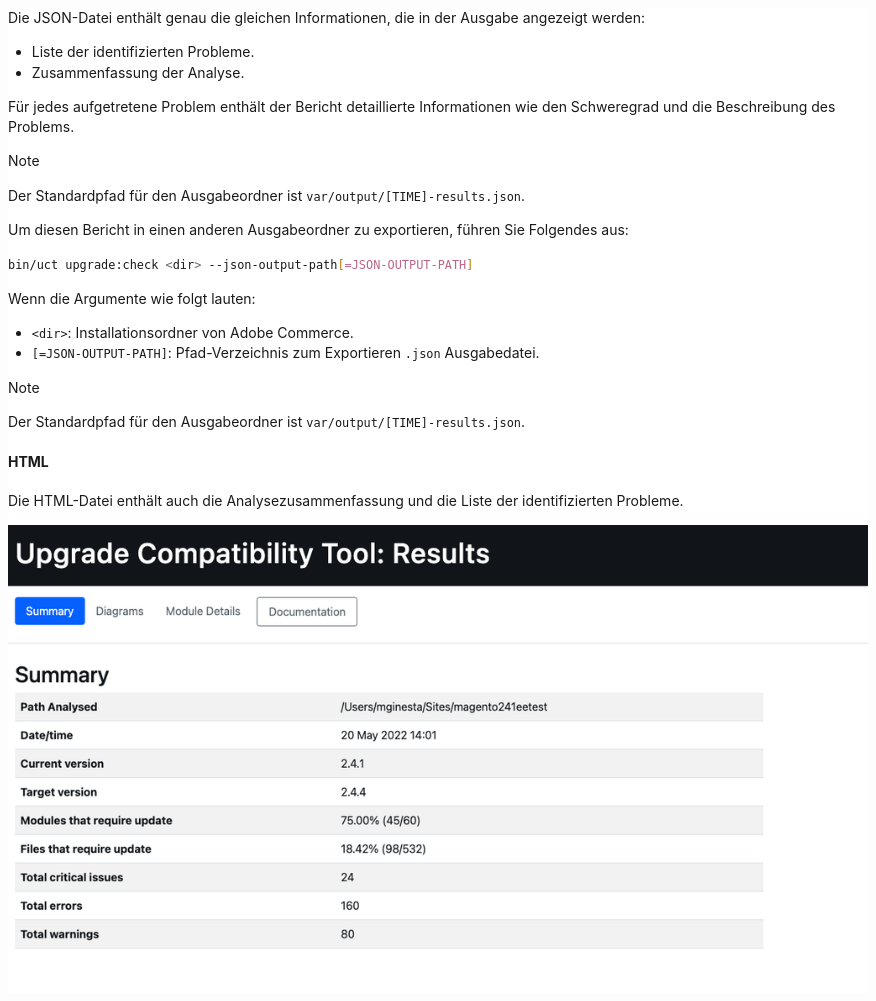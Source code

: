 Die JSON-Datei enthält genau die gleichen Informationen, die in der Ausgabe angezeigt werden:

- Liste der identifizierten Probleme.
- Zusammenfassung der Analyse.

Für jedes aufgetretene Problem enthält der Bericht detaillierte Informationen wie den Schweregrad und die Beschreibung des Problems.

>[!NOTE]
>
>Der Standardpfad für den Ausgabeordner ist `var/output/[TIME]-results.json`.

Um diesen Bericht in einen anderen Ausgabeordner zu exportieren, führen Sie Folgendes aus:

```bash
bin/uct upgrade:check <dir> --json-output-path[=JSON-OUTPUT-PATH]
```

Wenn die Argumente wie folgt lauten:

- `<dir>`: Installationsordner von Adobe Commerce.
- `[=JSON-OUTPUT-PATH]`: Pfad-Verzeichnis zum Exportieren `.json` Ausgabedatei.

>[!NOTE]
>
>Der Standardpfad für den Ausgabeordner ist `var/output/[TIME]-results.json`.

#### HTML

Die HTML-Datei enthält auch die Analysezusammenfassung und die Liste der identifizierten Probleme.

![HTML-Bericht - Zusammenfassung](../../assets/upgrade-guide/uct-html-summary.png)
